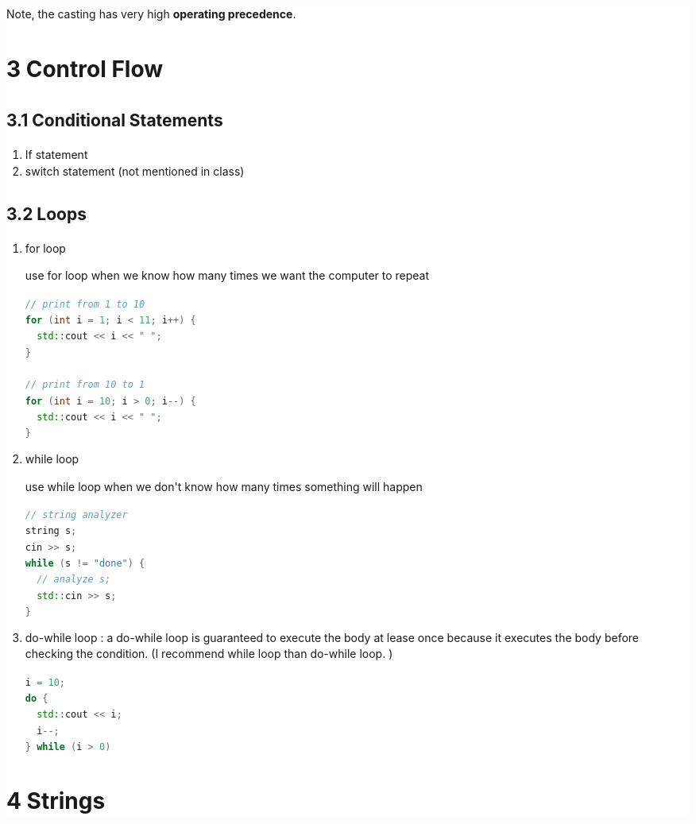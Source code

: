 Note, the casting has very high **operating precedence**.

# 3 Control Flow

## 3.1 Conditional Statements

1. If statement
1. switch statement (not mentioned in class)

## 3.2 Loops
1. for loop

     use for loop when we know how many times we want the computer to repeat

     ```c++
     // print from 1 to 10
     for (int i = 1; i < 11; i++) {
       std::cout << i << " ";
     }
     
     // print from 10 to 1
     for (int i = 10; i > 0; i--) {
       std::cout << i << " ";
     }
     ```

2. while loop

     use while loop when we don't know how many times something will happen

     ```c++
     // string analyzer
     string s;
     cin >> s;
     while (s != "done") {
       // analyze s;
       std::cin >> s;
     }
     ```

3. do-while loop : a do-while loop is guaranteed to execute the body at lease once because it executes the body before checking the condition. (I recommend while loop than do-while loop. )

     ```c++
     i = 10;
     do {
       std::cout << i;
       i--;
     } while (i > 0)
     ```
# 4 Strings
